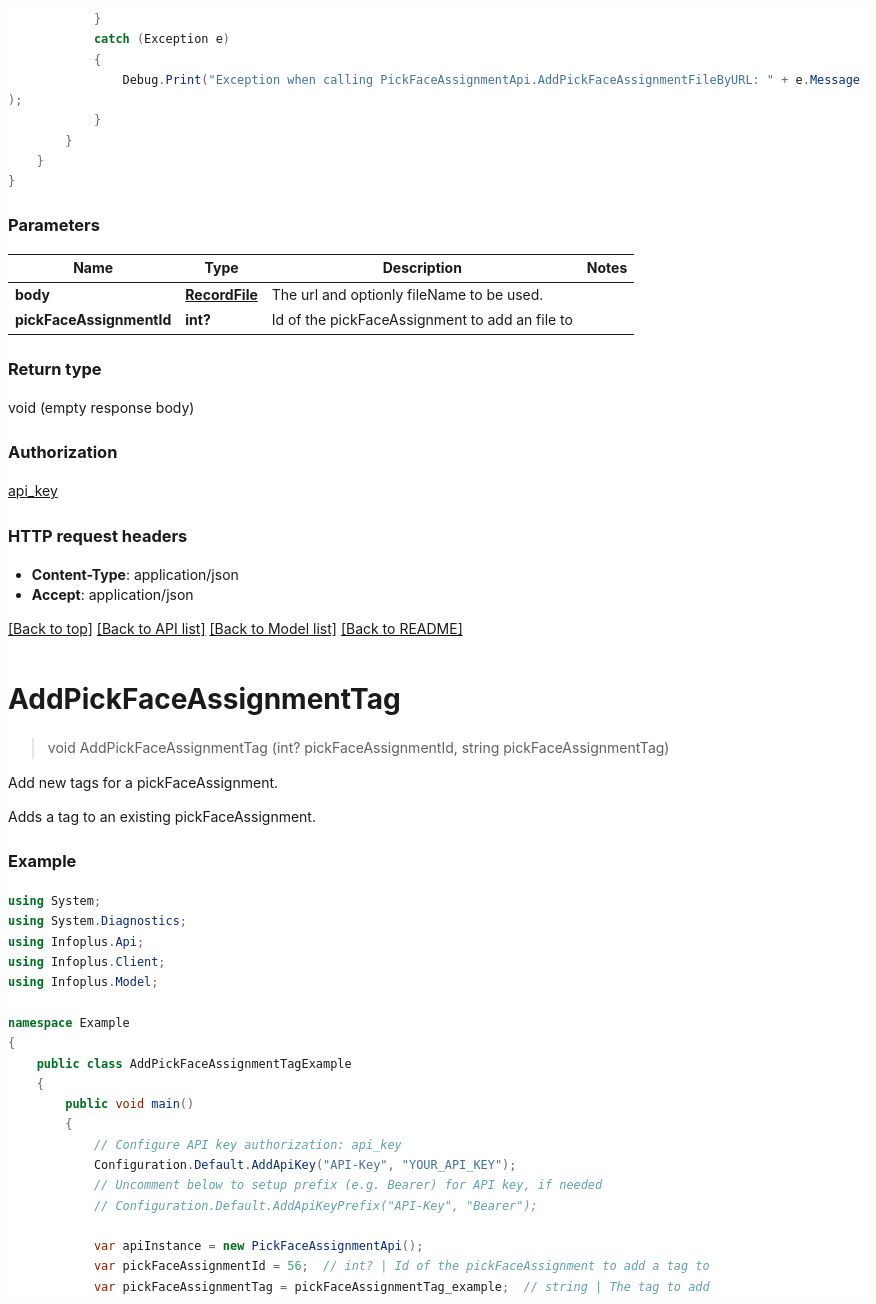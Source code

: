 ```csharp
            }
            catch (Exception e)
            {
                Debug.Print("Exception when calling PickFaceAssignmentApi.AddPickFaceAssignmentFileByURL: " + e.Message );
            }
        }
    }
}
```

### Parameters

Name | Type | Description  | Notes
------------- | ------------- | ------------- | -------------
 **body** | [**RecordFile**](RecordFile.md)| The url and optionly fileName to be used. | 
 **pickFaceAssignmentId** | **int?**| Id of the pickFaceAssignment to add an file to | 

### Return type

void (empty response body)

### Authorization

[api_key](../README.md#api_key)

### HTTP request headers

 - **Content-Type**: application/json
 - **Accept**: application/json

[[Back to top]](#) [[Back to API list]](../README.md#documentation-for-api-endpoints) [[Back to Model list]](../README.md#documentation-for-models) [[Back to README]](../README.md)

<a name="addpickfaceassignmenttag"></a>
# **AddPickFaceAssignmentTag**
> void AddPickFaceAssignmentTag (int? pickFaceAssignmentId, string pickFaceAssignmentTag)

Add new tags for a pickFaceAssignment.

Adds a tag to an existing pickFaceAssignment.

### Example
```csharp
using System;
using System.Diagnostics;
using Infoplus.Api;
using Infoplus.Client;
using Infoplus.Model;

namespace Example
{
    public class AddPickFaceAssignmentTagExample
    {
        public void main()
        {
            // Configure API key authorization: api_key
            Configuration.Default.AddApiKey("API-Key", "YOUR_API_KEY");
            // Uncomment below to setup prefix (e.g. Bearer) for API key, if needed
            // Configuration.Default.AddApiKeyPrefix("API-Key", "Bearer");

            var apiInstance = new PickFaceAssignmentApi();
            var pickFaceAssignmentId = 56;  // int? | Id of the pickFaceAssignment to add a tag to
            var pickFaceAssignmentTag = pickFaceAssignmentTag_example;  // string | The tag to add
```